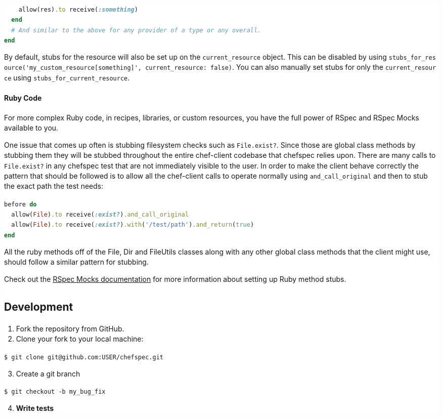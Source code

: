 ```ruby
    allow(res).to receive(:something)
  end
  # And similar to the above for any provider of a type or any overall.
end
```

By default, stubs for the resource will also be set up on the `current_resource`
object. This can be disabled by using `stubs_for_resource('my_custom_resource[something]', current_resource: false)`.
You can also manually set stubs for only the `current_resource` using `stubs_for_current_resource`.

#### Ruby Code

For more complex Ruby code, in recipes, libraries, or custom resources, you have
the full power of RSpec and RSpec Mocks available to you.

One issue that comes up often is stubbing filesystem checks such as `File.exist?`.  Since those are global class methods
by stubbing them they will be stubbed throughout the entire chef-client codebase that chefspec relies upon.  There are
many calls to `File.exist?` in any chefspec test that are not immediately visible to the user.  In order to
make the client behave correctly the pattern that should be followed is to allow all the chef-client calls to operate
normally using `and_call_original` and then to stub the exact path the test needs:

```ruby
before do
  allow(File).to receive(:exist?).and_call_original
  allow(File).to receive(:exist?).with('/test/path').and_return(true)
end
```

All the ruby methods off of the File, Dir and FileUtils classes along with any other global class methods that the
client might use, should follow a similar pattern for stubbing.

Check out the [RSpec Mocks documentation](https://relishapp.com/rspec/rspec-mocks/docs)
for more information about setting up Ruby method stubs.

## Development

1. Fork the repository from GitHub.
2. Clone your fork to your local machine:

  ```
  $ git clone git@github.com:USER/chefspec.git
  ```

3. Create a git branch

  ```
  $ git checkout -b my_bug_fix
  ```

4. **Write tests**
